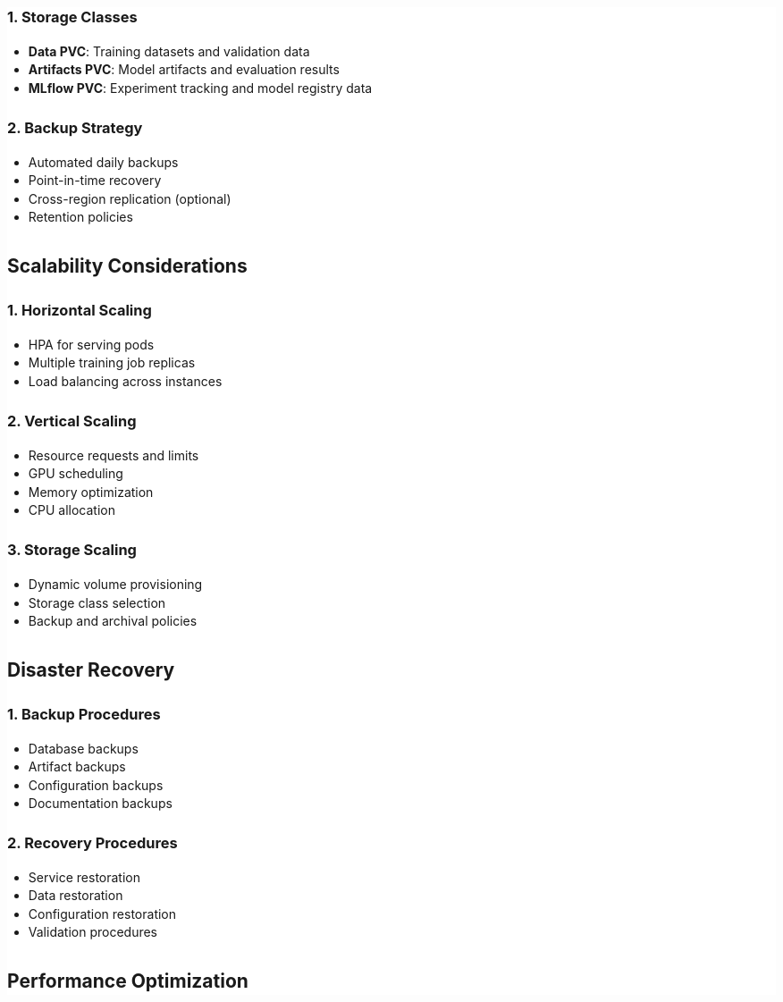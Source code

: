 ### 1. Storage Classes

- **Data PVC**: Training datasets and validation data
- **Artifacts PVC**: Model artifacts and evaluation results
- **MLflow PVC**: Experiment tracking and model registry data

### 2. Backup Strategy

- Automated daily backups
- Point-in-time recovery
- Cross-region replication (optional)
- Retention policies

## Scalability Considerations

### 1. Horizontal Scaling

- HPA for serving pods
- Multiple training job replicas
- Load balancing across instances

### 2. Vertical Scaling

- Resource requests and limits
- GPU scheduling
- Memory optimization
- CPU allocation

### 3. Storage Scaling

- Dynamic volume provisioning
- Storage class selection
- Backup and archival policies

## Disaster Recovery

### 1. Backup Procedures

- Database backups
- Artifact backups
- Configuration backups
- Documentation backups

### 2. Recovery Procedures

- Service restoration
- Data restoration
- Configuration restoration
- Validation procedures

## Performance Optimization
